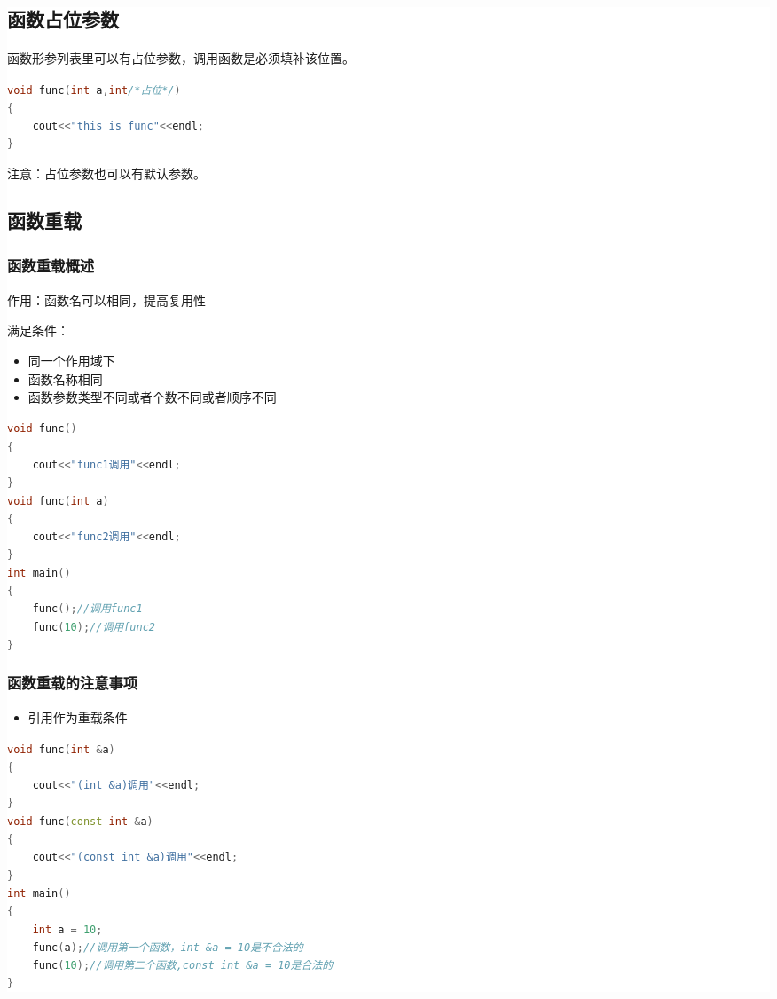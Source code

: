 ## 函数占位参数

函数形参列表里可以有占位参数，调用函数是必须填补该位置。

```c++
void func(int a,int/*占位*/)
{
	cout<<"this is func"<<endl;
}
```

注意：占位参数也可以有默认参数。

## 函数重载

### 函数重载概述

作用：函数名可以相同，提高复用性

满足条件：

- 同一个作用域下
- 函数名称相同
- 函数参数类型不同或者个数不同或者顺序不同

```c++
void func()
{
	cout<<"func1调用"<<endl;
}
void func(int a)
{
	cout<<"func2调用"<<endl;
}
int main()
{
	func();//调用func1
	func(10);//调用func2
}
```

### 函数重载的注意事项

- 引用作为重载条件

```c++
void func(int &a)
{
	cout<<"(int &a)调用"<<endl;
}
void func(const int &a)
{
	cout<<"(const int &a)调用"<<endl;
}
int main()
{
	int a = 10;
	func(a);//调用第一个函数，int &a = 10是不合法的
	func(10);//调用第二个函数,const int &a = 10是合法的
}
```
